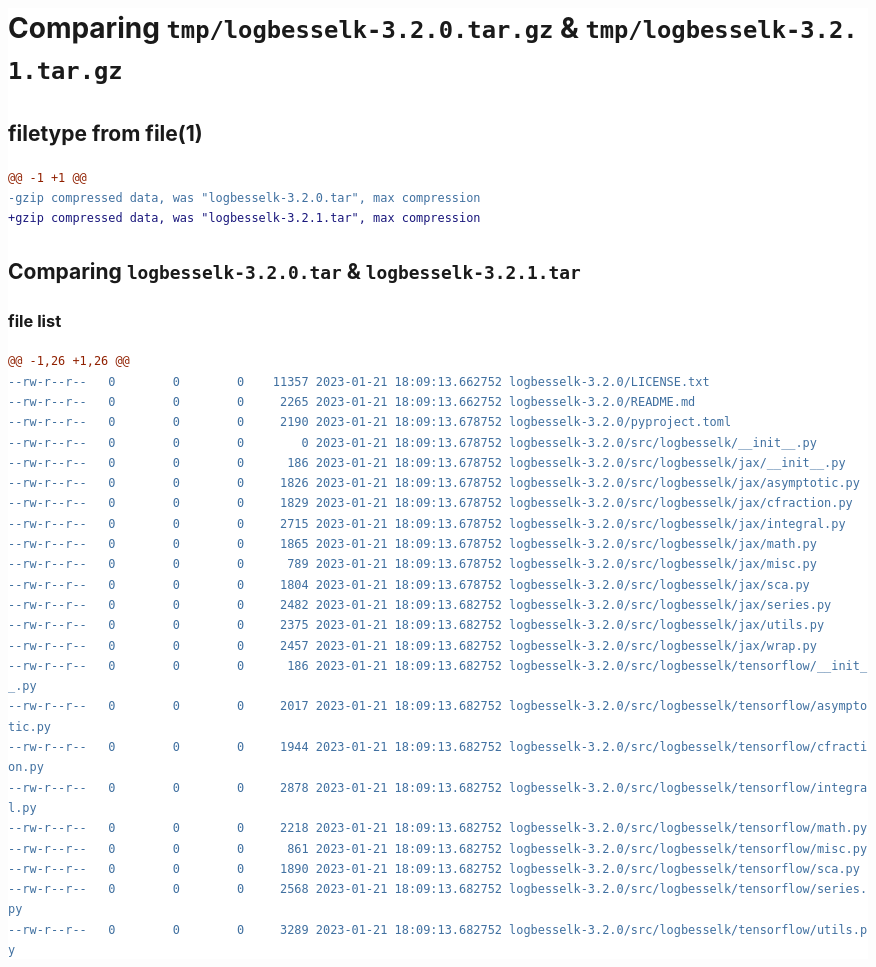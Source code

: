 # Comparing `tmp/logbesselk-3.2.0.tar.gz` & `tmp/logbesselk-3.2.1.tar.gz`

## filetype from file(1)

```diff
@@ -1 +1 @@
-gzip compressed data, was "logbesselk-3.2.0.tar", max compression
+gzip compressed data, was "logbesselk-3.2.1.tar", max compression
```

## Comparing `logbesselk-3.2.0.tar` & `logbesselk-3.2.1.tar`

### file list

```diff
@@ -1,26 +1,26 @@
--rw-r--r--   0        0        0    11357 2023-01-21 18:09:13.662752 logbesselk-3.2.0/LICENSE.txt
--rw-r--r--   0        0        0     2265 2023-01-21 18:09:13.662752 logbesselk-3.2.0/README.md
--rw-r--r--   0        0        0     2190 2023-01-21 18:09:13.678752 logbesselk-3.2.0/pyproject.toml
--rw-r--r--   0        0        0        0 2023-01-21 18:09:13.678752 logbesselk-3.2.0/src/logbesselk/__init__.py
--rw-r--r--   0        0        0      186 2023-01-21 18:09:13.678752 logbesselk-3.2.0/src/logbesselk/jax/__init__.py
--rw-r--r--   0        0        0     1826 2023-01-21 18:09:13.678752 logbesselk-3.2.0/src/logbesselk/jax/asymptotic.py
--rw-r--r--   0        0        0     1829 2023-01-21 18:09:13.678752 logbesselk-3.2.0/src/logbesselk/jax/cfraction.py
--rw-r--r--   0        0        0     2715 2023-01-21 18:09:13.678752 logbesselk-3.2.0/src/logbesselk/jax/integral.py
--rw-r--r--   0        0        0     1865 2023-01-21 18:09:13.678752 logbesselk-3.2.0/src/logbesselk/jax/math.py
--rw-r--r--   0        0        0      789 2023-01-21 18:09:13.678752 logbesselk-3.2.0/src/logbesselk/jax/misc.py
--rw-r--r--   0        0        0     1804 2023-01-21 18:09:13.678752 logbesselk-3.2.0/src/logbesselk/jax/sca.py
--rw-r--r--   0        0        0     2482 2023-01-21 18:09:13.682752 logbesselk-3.2.0/src/logbesselk/jax/series.py
--rw-r--r--   0        0        0     2375 2023-01-21 18:09:13.682752 logbesselk-3.2.0/src/logbesselk/jax/utils.py
--rw-r--r--   0        0        0     2457 2023-01-21 18:09:13.682752 logbesselk-3.2.0/src/logbesselk/jax/wrap.py
--rw-r--r--   0        0        0      186 2023-01-21 18:09:13.682752 logbesselk-3.2.0/src/logbesselk/tensorflow/__init__.py
--rw-r--r--   0        0        0     2017 2023-01-21 18:09:13.682752 logbesselk-3.2.0/src/logbesselk/tensorflow/asymptotic.py
--rw-r--r--   0        0        0     1944 2023-01-21 18:09:13.682752 logbesselk-3.2.0/src/logbesselk/tensorflow/cfraction.py
--rw-r--r--   0        0        0     2878 2023-01-21 18:09:13.682752 logbesselk-3.2.0/src/logbesselk/tensorflow/integral.py
--rw-r--r--   0        0        0     2218 2023-01-21 18:09:13.682752 logbesselk-3.2.0/src/logbesselk/tensorflow/math.py
--rw-r--r--   0        0        0      861 2023-01-21 18:09:13.682752 logbesselk-3.2.0/src/logbesselk/tensorflow/misc.py
--rw-r--r--   0        0        0     1890 2023-01-21 18:09:13.682752 logbesselk-3.2.0/src/logbesselk/tensorflow/sca.py
--rw-r--r--   0        0        0     2568 2023-01-21 18:09:13.682752 logbesselk-3.2.0/src/logbesselk/tensorflow/series.py
--rw-r--r--   0        0        0     3289 2023-01-21 18:09:13.682752 logbesselk-3.2.0/src/logbesselk/tensorflow/utils.py
```